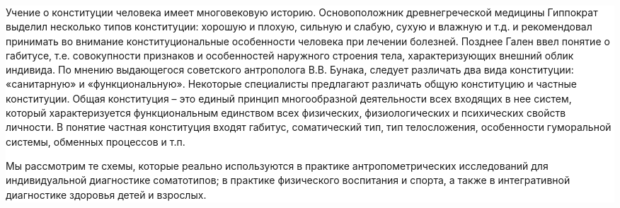 Учение о конституции человека имеет многовековую историю. Основоположник древнегреческой медицины Гиппократ выделил несколько типов конституции: хорошую и плохую, сильную и слабую, сухую и влажную и т.д. и рекомендовал принимать во внимание конституциональные особенности человека при лечении болезней. Позднее Гален ввел понятие о габитусе, т.е. совокупности признаков и особенностей наружного строения тела, характеризующих внешний облик индивида. По мнению выдающегося советского антрополога В.В. Бунака, следует различать два вида конституции: «санитарную» и «функциональную». Некоторые специалисты предлагают различать общую конституцию и частные конституции. Общая конституция – это единый принцип многообразной деятельности всех входящих в нее систем, который характеризуется функциональным единством всех физических, физиологических и психических свойств личности. В понятие частная конституция входят габитус, соматический тип, тип телосложения, особенности гуморальной системы, обменных процессов и т.п.

Мы рассмотрим те схемы, которые реально используются в практике антропометрических исследований для индивидуальной диагностике соматотипов; в практике физического воспитания и спорта, а также в интегративной диагностике здоровья детей и взрослых.